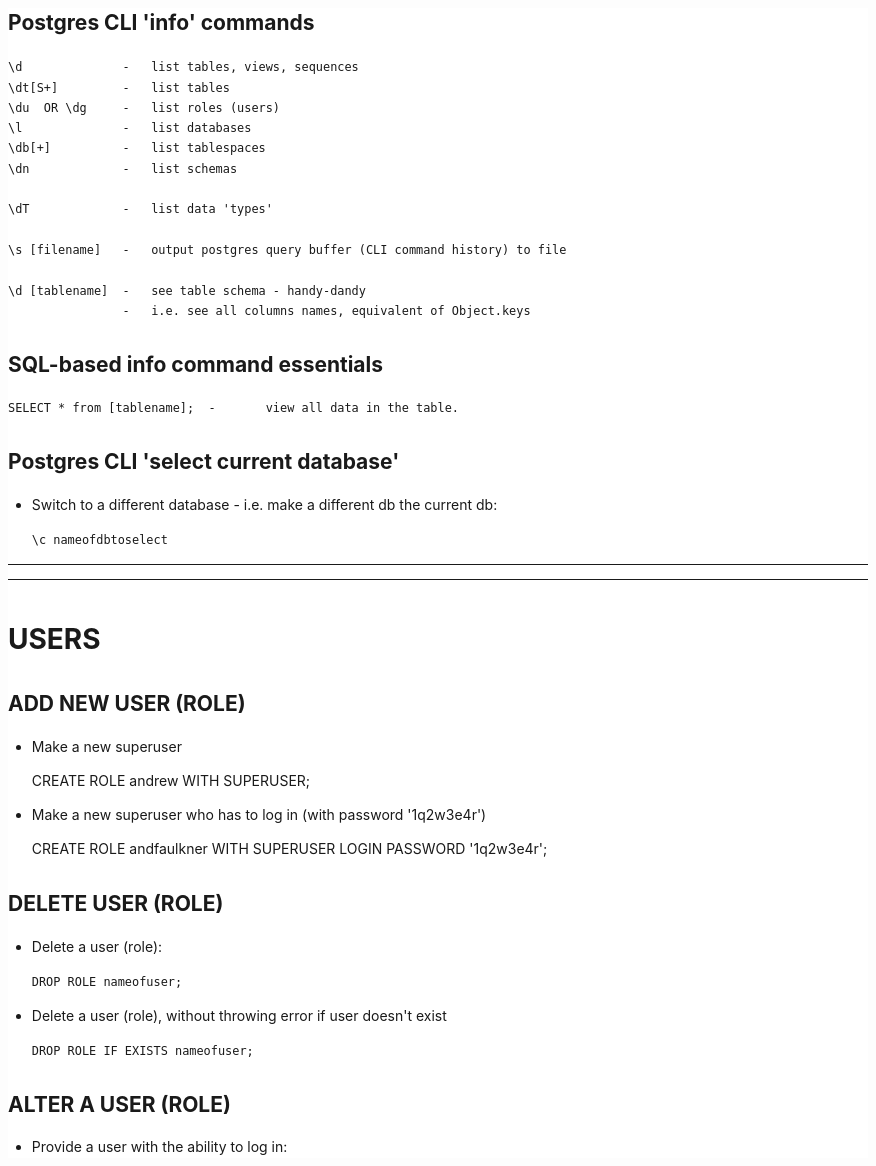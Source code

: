 
Postgres CLI 'info' commands
----------------------------
	\d				-	list tables, views, sequences
    \dt[S+]         -   list tables
    \du  OR \dg     -   list roles (users)
    \l              -   list databases
    \db[+]          -   list tablespaces
    \dn             -   list schemas

    \dT             -   list data 'types'

    \s [filename]   -   output postgres query buffer (CLI command history) to file

    \d [tablename]	-	see table schema - handy-dandy
                    -   i.e. see all columns names, equivalent of Object.keys

SQL-based info command essentials
---------------------------------
	SELECT * from [tablename];	-		view all data in the table.

Postgres CLI 'select current database'
--------------------------------------
*   Switch to a different database - i.e. make a different db the current db:

        \c nameofdbtoselect

---------------------------------------------------------------------------------------------------
---------------------------------------------------------------------------------------------------

USERS
=====

ADD NEW USER (ROLE)
-------------------
*    Make a new superuser

        CREATE ROLE andrew WITH SUPERUSER;

*    Make a new superuser who has to log in (with password '1q2w3e4r')

        CREATE ROLE andfaulkner WITH SUPERUSER LOGIN PASSWORD '1q2w3e4r';


DELETE USER (ROLE)
------------------
*   Delete a user (role):

        DROP ROLE nameofuser;

*   Delete a user (role), without throwing error if user doesn't exist

        DROP ROLE IF EXISTS nameofuser;


ALTER A USER (ROLE)
-------------------

*   Provide a user with the ability to log in:
